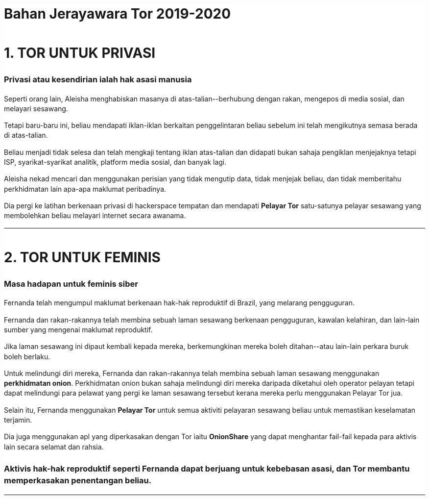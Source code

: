 # Bahan Jerayawara Tor 2019-2020

# 1. TOR UNTUK PRIVASI

### Privasi atau kesendirian ialah hak asasi manusia

Seperti orang lain, Aleisha menghabiskan masanya di atas-talian--berhubung dengan rakan, mengepos di media sosial, dan melayari sesawang.

Tetapi baru-baru ini, beliau mendapati iklan-iklan berkaitan penggelintaran beliau sebelum ini telah mengikutnya semasa berada di atas-talian.

Beliau menjadi tidak selesa dan telah mengkaji tentang iklan atas-talian dan didapati bukan sahaja pengiklan menjejaknya tetapi ISP, syarikat-syarikat analitik, platform media sosial, dan banyak lagi.

Aleisha nekad mencari dan menggunakan perisian yang tidak mengutip data, tidak menjejak beliau, dan tidak memberitahu perkhidmatan lain apa-apa maklumat peribadinya.

Dia pergi ke latihan berkenaan privasi di hackerspace tempatan dan mendapati **Pelayar Tor** satu-satunya pelayar sesawang yang membolehkan beliau melayari internet secara awanama.

---

# 2. TOR UNTUK FEMINIS

### Masa hadapan untuk feminis siber

Fernanda telah mengumpul maklumat berkenaan hak-hak reproduktif di Brazil, yang melarang pengguguran.

Fernanda dan rakan-rakannya telah membina sebuah laman sesawang berkenaan pengguguran, kawalan kelahiran, dan lain-lain sumber yang mengenai maklumat reproduktif.

Jika laman sesawang ini dipaut kembali kepada mereka, berkemungkinan mereka boleh ditahan--atau lain-lain perkara buruk boleh berlaku.

Untuk melindungi diri mereka, Fernanda dan rakan-rakannya telah membina sebuah laman sesawang menggunakan **perkhidmatan onion**. Perkhidmatan onion bukan sahaja melindungi diri mereka daripada diketahui oleh operator pelayan tetapi dapat melindungi para pelawat yang pergi ke laman sesawang tersebut kerana mereka perlu menggunakan Pelayar Tor jua.

Selain itu, Fernanda menggunakan **Pelayar Tor** untuk semua aktiviti pelayaran sesawang beliau untuk memastikan keselamatan terjamin.

Dia juga menggunakan apl yang diperkasakan dengan Tor iaitu **OnionShare** yang dapat menghantar fail-fail kepada para aktivis lain secara selamat dan rahsia.

### Aktivis hak-hak reproduktif seperti Fernanda dapat berjuang untuk kebebasan asasi, dan Tor membantu memperkasakan penentangan beliau.

---